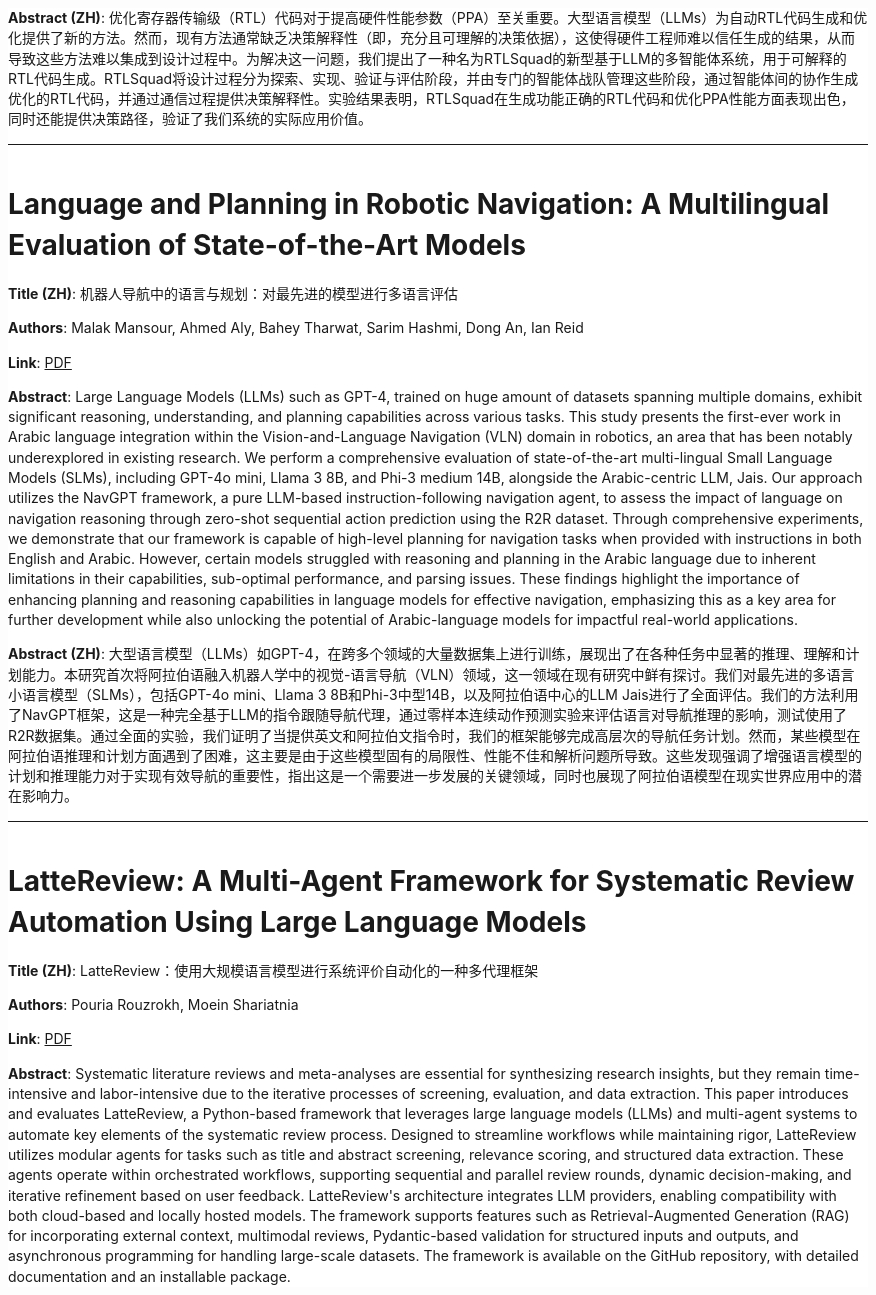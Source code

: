 **Abstract (ZH)**: 优化寄存器传输级（RTL）代码对于提高硬件性能参数（PPA）至关重要。大型语言模型（LLMs）为自动RTL代码生成和优化提供了新的方法。然而，现有方法通常缺乏决策解释性（即，充分且可理解的决策依据），这使得硬件工程师难以信任生成的结果，从而导致这些方法难以集成到设计过程中。为解决这一问题，我们提出了一种名为RTLSquad的新型基于LLM的多智能体系统，用于可解释的RTL代码生成。RTLSquad将设计过程分为探索、实现、验证与评估阶段，并由专门的智能体战队管理这些阶段，通过智能体间的协作生成优化的RTL代码，并通过通信过程提供决策解释性。实验结果表明，RTLSquad在生成功能正确的RTL代码和优化PPA性能方面表现出色，同时还能提供决策路径，验证了我们系统的实际应用价值。 

---
# Language and Planning in Robotic Navigation: A Multilingual Evaluation of State-of-the-Art Models 

**Title (ZH)**: 机器人导航中的语言与规划：对最先进的模型进行多语言评估 

**Authors**: Malak Mansour, Ahmed Aly, Bahey Tharwat, Sarim Hashmi, Dong An, Ian Reid  

**Link**: [PDF](https://arxiv.org/pdf/2501.05478)  

**Abstract**: Large Language Models (LLMs) such as GPT-4, trained on huge amount of datasets spanning multiple domains, exhibit significant reasoning, understanding, and planning capabilities across various tasks. This study presents the first-ever work in Arabic language integration within the Vision-and-Language Navigation (VLN) domain in robotics, an area that has been notably underexplored in existing research. We perform a comprehensive evaluation of state-of-the-art multi-lingual Small Language Models (SLMs), including GPT-4o mini, Llama 3 8B, and Phi-3 medium 14B, alongside the Arabic-centric LLM, Jais. Our approach utilizes the NavGPT framework, a pure LLM-based instruction-following navigation agent, to assess the impact of language on navigation reasoning through zero-shot sequential action prediction using the R2R dataset. Through comprehensive experiments, we demonstrate that our framework is capable of high-level planning for navigation tasks when provided with instructions in both English and Arabic. However, certain models struggled with reasoning and planning in the Arabic language due to inherent limitations in their capabilities, sub-optimal performance, and parsing issues. These findings highlight the importance of enhancing planning and reasoning capabilities in language models for effective navigation, emphasizing this as a key area for further development while also unlocking the potential of Arabic-language models for impactful real-world applications. 

**Abstract (ZH)**: 大型语言模型（LLMs）如GPT-4，在跨多个领域的大量数据集上进行训练，展现出了在各种任务中显著的推理、理解和计划能力。本研究首次将阿拉伯语融入机器人学中的视觉-语言导航（VLN）领域，这一领域在现有研究中鲜有探讨。我们对最先进的多语言小语言模型（SLMs），包括GPT-4o mini、Llama 3 8B和Phi-3中型14B，以及阿拉伯语中心的LLM Jais进行了全面评估。我们的方法利用了NavGPT框架，这是一种完全基于LLM的指令跟随导航代理，通过零样本连续动作预测实验来评估语言对导航推理的影响，测试使用了R2R数据集。通过全面的实验，我们证明了当提供英文和阿拉伯文指令时，我们的框架能够完成高层次的导航任务计划。然而，某些模型在阿拉伯语推理和计划方面遇到了困难，这主要是由于这些模型固有的局限性、性能不佳和解析问题所导致。这些发现强调了增强语言模型的计划和推理能力对于实现有效导航的重要性，指出这是一个需要进一步发展的关键领域，同时也展现了阿拉伯语模型在现实世界应用中的潜在影响力。 

---
# LatteReview: A Multi-Agent Framework for Systematic Review Automation Using Large Language Models 

**Title (ZH)**: LatteReview：使用大规模语言模型进行系统评价自动化的一种多代理框架 

**Authors**: Pouria Rouzrokh, Moein Shariatnia  

**Link**: [PDF](https://arxiv.org/pdf/2501.05468)  

**Abstract**: Systematic literature reviews and meta-analyses are essential for synthesizing research insights, but they remain time-intensive and labor-intensive due to the iterative processes of screening, evaluation, and data extraction. This paper introduces and evaluates LatteReview, a Python-based framework that leverages large language models (LLMs) and multi-agent systems to automate key elements of the systematic review process. Designed to streamline workflows while maintaining rigor, LatteReview utilizes modular agents for tasks such as title and abstract screening, relevance scoring, and structured data extraction. These agents operate within orchestrated workflows, supporting sequential and parallel review rounds, dynamic decision-making, and iterative refinement based on user feedback. LatteReview's architecture integrates LLM providers, enabling compatibility with both cloud-based and locally hosted models. The framework supports features such as Retrieval-Augmented Generation (RAG) for incorporating external context, multimodal reviews, Pydantic-based validation for structured inputs and outputs, and asynchronous programming for handling large-scale datasets. The framework is available on the GitHub repository, with detailed documentation and an installable package. 
